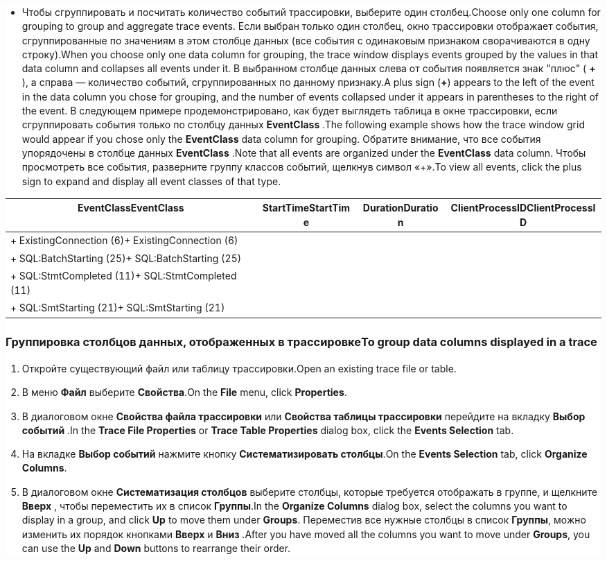 -   <span data-ttu-id="1a8eb-130">Чтобы сгруппировать и посчитать количество событий трассировки, выберите один столбец.</span><span class="sxs-lookup"><span data-stu-id="1a8eb-130">Choose only one column for grouping to group and aggregate trace events.</span></span> <span data-ttu-id="1a8eb-131">Если выбран только один столбец, окно трассировки отображает события, сгруппированные по значениям в этом столбце данных (все события с одинаковым признаком сворачиваются в одну строку).</span><span class="sxs-lookup"><span data-stu-id="1a8eb-131">When you choose only one data column for grouping, the trace window displays events grouped by the values in that data column and collapses all events under it.</span></span> <span data-ttu-id="1a8eb-132">В выбранном столбце данных слева от события появляется знак "плюс" ( **+** ), а справа — количество событий, сгруппированных по данному признаку.</span><span class="sxs-lookup"><span data-stu-id="1a8eb-132">A plus sign (**+**) appears to the left of the event in the data column you chose for grouping, and the number of events collapsed under it appears in parentheses to the right of the event.</span></span> <span data-ttu-id="1a8eb-133">В следующем примере продемонстрировано, как будет выглядеть таблица в окне трассировки, если сгруппировать события только по столбцу данных **EventClass** .</span><span class="sxs-lookup"><span data-stu-id="1a8eb-133">The following example shows how the trace window grid would appear if you chose only the **EventClass** data column for grouping.</span></span> <span data-ttu-id="1a8eb-134">Обратите внимание, что все события упорядочены в столбце данных **EventClass** .</span><span class="sxs-lookup"><span data-stu-id="1a8eb-134">Note that all events are organized under the **EventClass** data column.</span></span> <span data-ttu-id="1a8eb-135">Чтобы просмотреть все события, разверните группу классов событий, щелкнув символ «+».</span><span class="sxs-lookup"><span data-stu-id="1a8eb-135">To view all events, click the plus sign to expand and display all event classes of that type.</span></span>  
  
|<span data-ttu-id="1a8eb-136">EventClass</span><span class="sxs-lookup"><span data-stu-id="1a8eb-136">EventClass</span></span>|<span data-ttu-id="1a8eb-137">StartTime</span><span class="sxs-lookup"><span data-stu-id="1a8eb-137">StartTime</span></span>|<span data-ttu-id="1a8eb-138">Duration</span><span class="sxs-lookup"><span data-stu-id="1a8eb-138">Duration</span></span>|<span data-ttu-id="1a8eb-139">ClientProcessID</span><span class="sxs-lookup"><span data-stu-id="1a8eb-139">ClientProcessID</span></span>|  
|----------------|---------------|--------------|---------------------|  
|<span data-ttu-id="1a8eb-140">+ ExistingConnection (6)</span><span class="sxs-lookup"><span data-stu-id="1a8eb-140">+ ExistingConnection (6)</span></span>||||  
|<span data-ttu-id="1a8eb-141">+ SQL:BatchStarting (25)</span><span class="sxs-lookup"><span data-stu-id="1a8eb-141">+ SQL:BatchStarting (25)</span></span>||||  
|<span data-ttu-id="1a8eb-142">+ SQL:StmtCompleted (11)</span><span class="sxs-lookup"><span data-stu-id="1a8eb-142">+ SQL:StmtCompleted (11)</span></span>||||  
|<span data-ttu-id="1a8eb-143">+ SQL:SmtStarting (21)</span><span class="sxs-lookup"><span data-stu-id="1a8eb-143">+ SQL:SmtStarting (21)</span></span>||||  
  
### <a name="to-group-data-columns-displayed-in-a-trace"></a><span data-ttu-id="1a8eb-144">Группировка столбцов данных, отображенных в трассировке</span><span class="sxs-lookup"><span data-stu-id="1a8eb-144">To group data columns displayed in a trace</span></span>  
  
1.  <span data-ttu-id="1a8eb-145">Откройте существующий файл или таблицу трассировки.</span><span class="sxs-lookup"><span data-stu-id="1a8eb-145">Open an existing trace file or table.</span></span>  
  
2.  <span data-ttu-id="1a8eb-146">В меню **Файл** выберите **Свойства**.</span><span class="sxs-lookup"><span data-stu-id="1a8eb-146">On the **File** menu, click **Properties**.</span></span>  
  
3.  <span data-ttu-id="1a8eb-147">В диалоговом окне **Свойства файла трассировки** или **Свойства таблицы трассировки** перейдите на вкладку **Выбор событий** .</span><span class="sxs-lookup"><span data-stu-id="1a8eb-147">In the **Trace File Properties** or **Trace Table Properties** dialog box, click the **Events Selection** tab.</span></span>  
  
4.  <span data-ttu-id="1a8eb-148">На вкладке **Выбор событий** нажмите кнопку **Систематизировать столбцы**.</span><span class="sxs-lookup"><span data-stu-id="1a8eb-148">On the **Events Selection** tab, click **Organize Columns**.</span></span>  
  
5.  <span data-ttu-id="1a8eb-149">В диалоговом окне **Систематизация столбцов** выберите столбцы, которые требуется отображать в группе, и щелкните **Вверх** , чтобы переместить их в список **Группы**.</span><span class="sxs-lookup"><span data-stu-id="1a8eb-149">In the **Organize Columns** dialog box, select the columns you want to display in a group, and click **Up** to move them under **Groups**.</span></span> <span data-ttu-id="1a8eb-150">Переместив все нужные столбцы в список **Группы**, можно изменить их порядок кнопками **Вверх** и **Вниз** .</span><span class="sxs-lookup"><span data-stu-id="1a8eb-150">After you have moved all the columns you want to move under **Groups**, you can use the **Up** and **Down** buttons to rearrange their order.</span></span>  
  